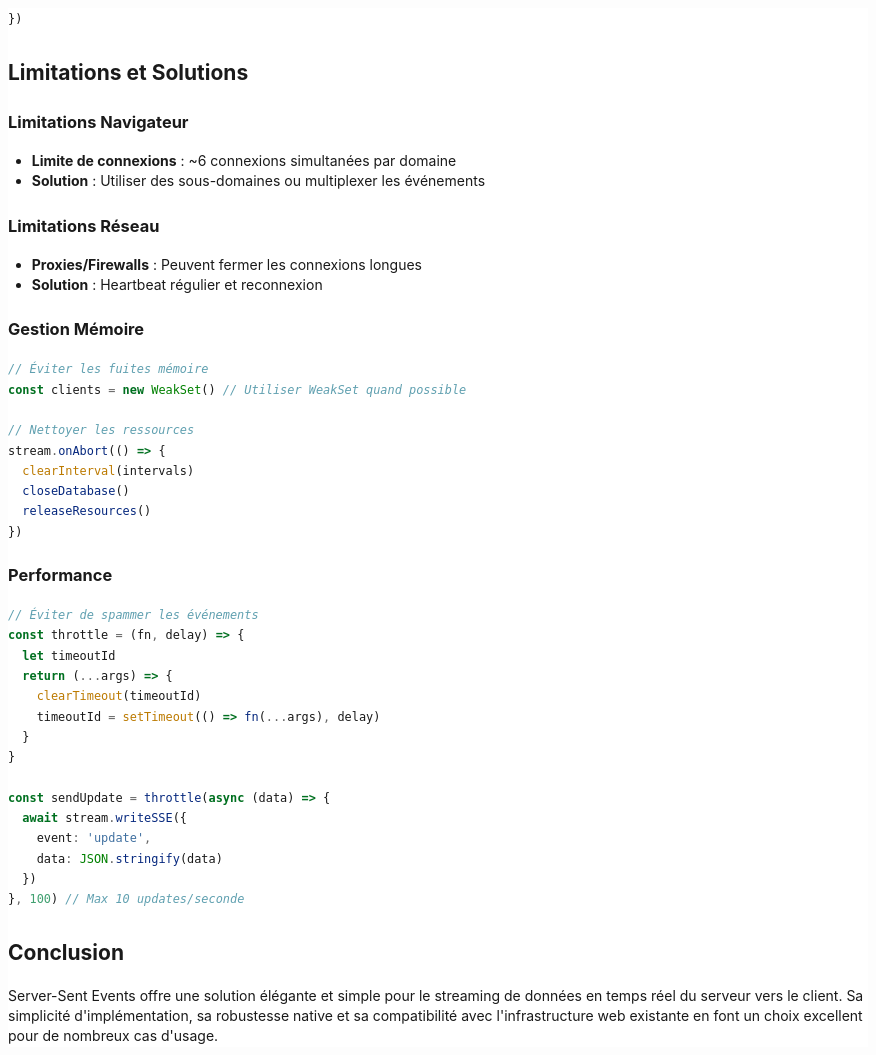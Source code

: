```javascript
})
```

## Limitations et Solutions

### Limitations Navigateur
- **Limite de connexions** : ~6 connexions simultanées par domaine
- **Solution** : Utiliser des sous-domaines ou multiplexer les événements

### Limitations Réseau
- **Proxies/Firewalls** : Peuvent fermer les connexions longues
- **Solution** : Heartbeat régulier et reconnexion

### Gestion Mémoire
```typescript
// Éviter les fuites mémoire
const clients = new WeakSet() // Utiliser WeakSet quand possible

// Nettoyer les ressources
stream.onAbort(() => {
  clearInterval(intervals)
  closeDatabase()
  releaseResources()
})
```

### Performance
```typescript
// Éviter de spammer les événements
const throttle = (fn, delay) => {
  let timeoutId
  return (...args) => {
    clearTimeout(timeoutId)
    timeoutId = setTimeout(() => fn(...args), delay)
  }
}

const sendUpdate = throttle(async (data) => {
  await stream.writeSSE({
    event: 'update',
    data: JSON.stringify(data)
  })
}, 100) // Max 10 updates/seconde
```

## Conclusion

Server-Sent Events offre une solution élégante et simple pour le streaming de données en temps réel du serveur vers le client. Sa simplicité d'implémentation, sa robustesse native et sa compatibilité avec l'infrastructure web existante en font un choix excellent pour de nombreux cas d'usage.
